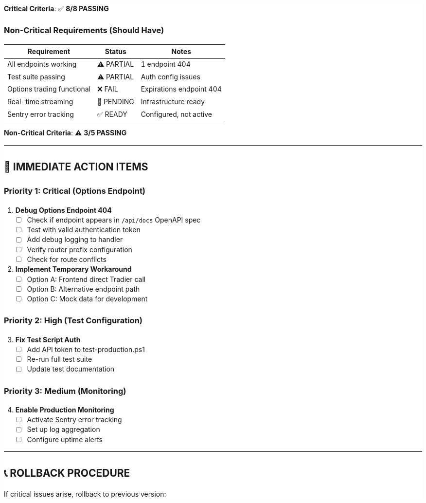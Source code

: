 **Critical Criteria**: ✅ **8/8 PASSING**

### Non-Critical Requirements (Should Have)
| Requirement                | Status    | Notes                    |
| -------------------------- | --------- | ------------------------ |
| All endpoints working      | ⚠️ PARTIAL | 1 endpoint 404           |
| Test suite passing         | ⚠️ PARTIAL | Auth config issues       |
| Options trading functional | ❌ FAIL    | Expirations endpoint 404 |
| Real-time streaming        | 🔄 PENDING | Infrastructure ready     |
| Sentry error tracking      | ✅ READY   | Configured, not active   |

**Non-Critical Criteria**: ⚠️ **3/5 PASSING**

---

## 🚀 IMMEDIATE ACTION ITEMS

### Priority 1: Critical (Options Endpoint)
1. **Debug Options Endpoint 404**
   - [ ] Check if endpoint appears in `/api/docs` OpenAPI spec
   - [ ] Test with valid authentication token
   - [ ] Add debug logging to handler
   - [ ] Verify router prefix configuration
   - [ ] Check for route conflicts

2. **Implement Temporary Workaround**
   - [ ] Option A: Frontend direct Tradier call
   - [ ] Option B: Alternative endpoint path
   - [ ] Option C: Mock data for development

### Priority 2: High (Test Configuration)
3. **Fix Test Script Auth**
   - [ ] Add API token to test-production.ps1
   - [ ] Re-run full test suite
   - [ ] Update test documentation

### Priority 3: Medium (Monitoring)
4. **Enable Production Monitoring**
   - [ ] Activate Sentry error tracking
   - [ ] Set up log aggregation
   - [ ] Configure uptime alerts

---

## 📞 ROLLBACK PROCEDURE

If critical issues arise, rollback to previous version:
